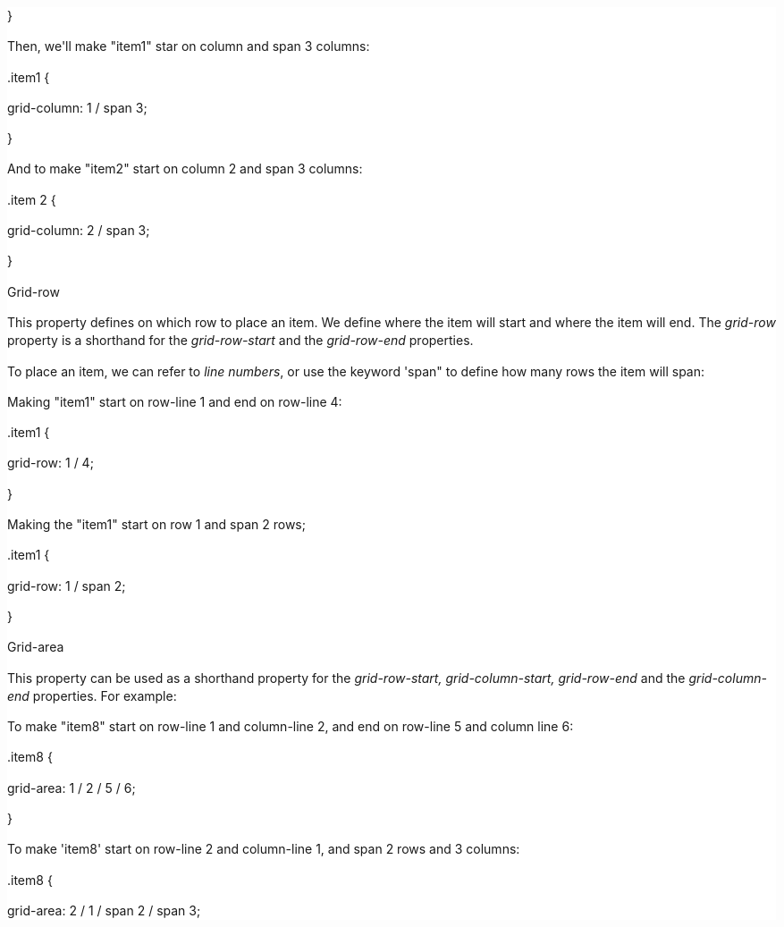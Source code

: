 }

Then, we'll make "item1" star on column and span 3 columns:

.item1 {

grid-column: 1 / span 3;

}

And to make "item2" start on column 2 and span 3 columns:

.item 2 {

grid-column: 2 / span 3;

}

Grid-row

This property defines on which row to place an item. We define where the
item will start and where the item will end. The *grid-row* property is
a shorthand for the *grid-row-start* and the *grid-row-end* properties.

To place an item, we can refer to *line numbers*, or use the keyword
'span" to define how many rows the item will span:

Making "item1" start on row-line 1 and end on row-line 4:

.item1 {

grid-row: 1 / 4;

}

Making the "item1" start on row 1 and span 2 rows;

.item1 {

grid-row: 1 / span 2;

}

Grid-area

This property can be used as a shorthand property for the
*grid-row-start, grid-column-start, grid-row-end* and the
*grid-column-end* properties. For example:

To make "item8" start on row-line 1 and column-line 2, and end on
row-line 5 and column line 6:

.item8 {

grid-area: 1 / 2 / 5 / 6;

}

To make 'item8' start on row-line 2 and column-line 1, and span 2 rows
and 3 columns:

.item8 {

grid-area: 2 / 1 / span 2 / span 3;
